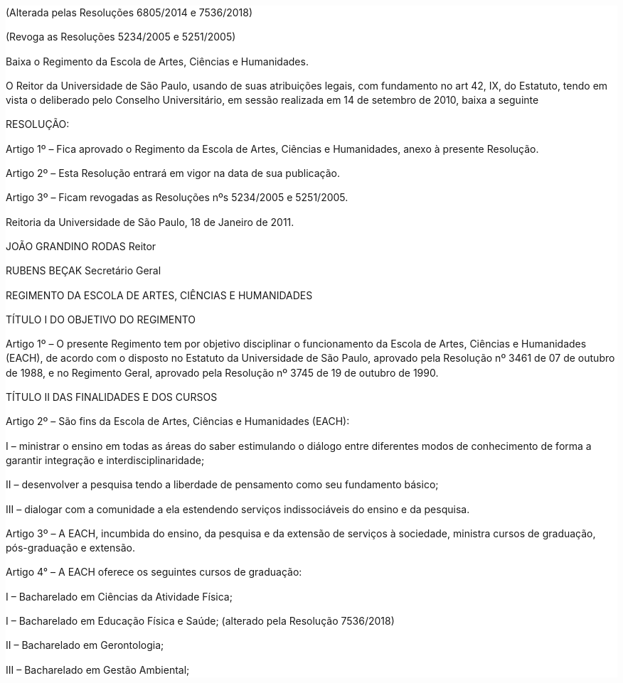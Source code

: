(Alterada pelas Resoluções 6805/2014 e 7536/2018)

(Revoga as Resoluções 5234/2005 e 5251/2005)

Baixa o Regimento da Escola de Artes, Ciências e Humanidades.

O Reitor da Universidade de São Paulo, usando de suas atribuições legais, com fundamento no art 42, IX, do Estatuto, tendo em vista o deliberado pelo Conselho Universitário, em sessão realizada em 14 de setembro de 2010, baixa a seguinte

RESOLUÇÃO:

Artigo 1º – Fica aprovado o Regimento da Escola de Artes, Ciências e Humanidades, anexo à presente Resolução.

Artigo 2º – Esta Resolução entrará em vigor na data de sua publicação.

Artigo 3º – Ficam revogadas as Resoluções nºs 5234/2005 e 5251/2005.

Reitoria da Universidade de São Paulo, 18 de Janeiro de 2011.

JOÃO GRANDINO RODAS
Reitor

RUBENS BEÇAK
Secretário Geral

REGIMENTO DA ESCOLA DE ARTES, CIÊNCIAS E HUMANIDADES

TÍTULO I
DO OBJETIVO DO REGIMENTO

Artigo 1º – O presente Regimento tem por objetivo disciplinar o funcionamento da Escola de Artes, Ciências e Humanidades (EACH), de acordo com o disposto no Estatuto da Universidade de São Paulo, aprovado pela Resolução nº 3461 de 07 de outubro de 1988, e no Regimento Geral, aprovado pela Resolução nº 3745 de 19 de outubro de 1990.

TÍTULO II
DAS FINALIDADES E DOS CURSOS

Artigo 2º – São fins da Escola de Artes, Ciências e Humanidades (EACH):

I – ministrar o ensino em todas as áreas do saber estimulando o diálogo entre diferentes modos de conhecimento de forma a garantir integração e interdisciplinaridade;

II – desenvolver a pesquisa tendo a liberdade de pensamento como seu fundamento básico;

III – dialogar com a comunidade a ela estendendo serviços indissociáveis do ensino e da pesquisa.

Artigo 3º – A EACH, incumbida do ensino, da pesquisa e da extensão de serviços à sociedade, ministra cursos de graduação, pós-graduação e extensão.

Artigo 4° – A EACH oferece os seguintes cursos de graduação:

I – Bacharelado em Ciências da Atividade Física;

I – Bacharelado em Educação Física e Saúde; (alterado pela Resolução 7536/2018)

II – Bacharelado em Gerontologia;

III – Bacharelado em Gestão Ambiental;
